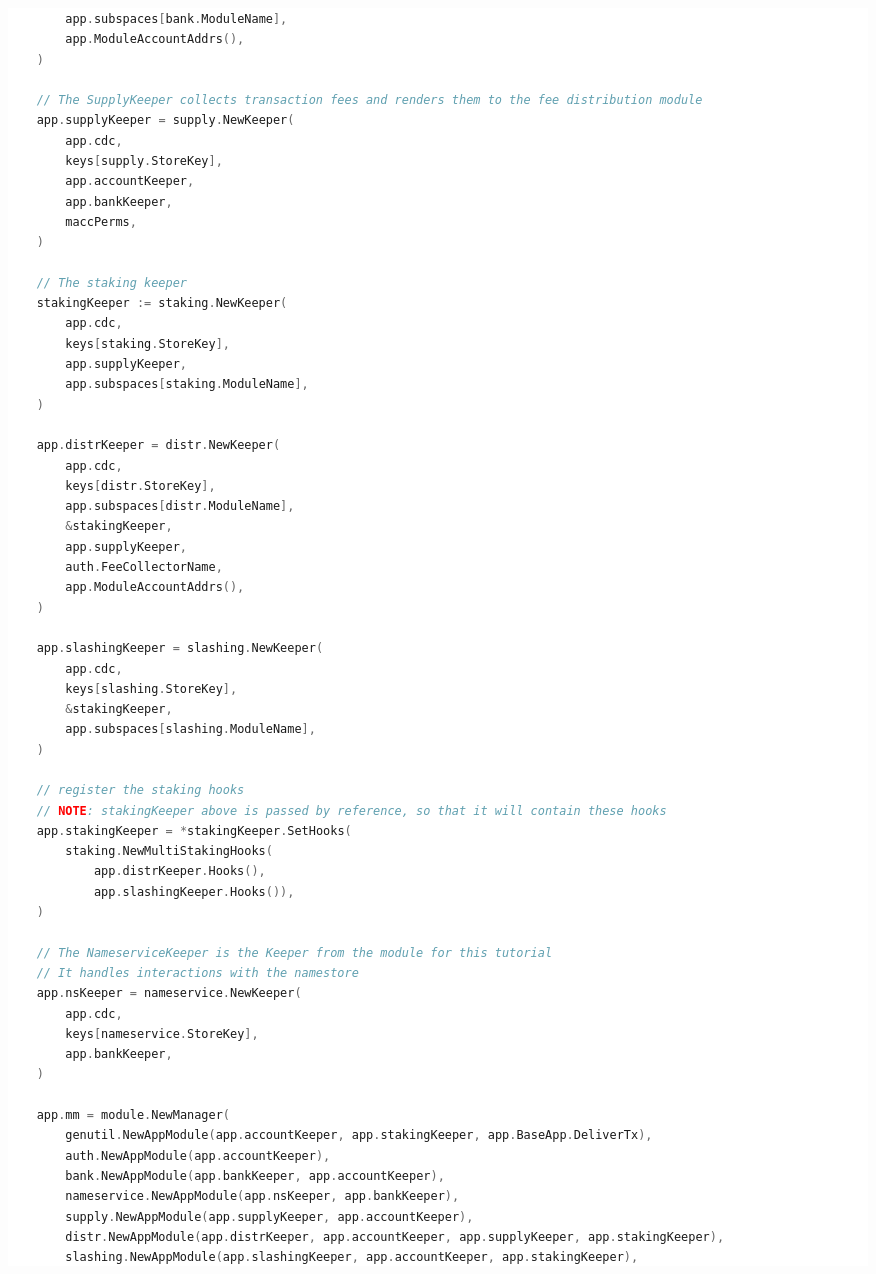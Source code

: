 ```go
		app.subspaces[bank.ModuleName],
		app.ModuleAccountAddrs(),
	)

	// The SupplyKeeper collects transaction fees and renders them to the fee distribution module
	app.supplyKeeper = supply.NewKeeper(
		app.cdc,
		keys[supply.StoreKey],
		app.accountKeeper,
		app.bankKeeper,
		maccPerms,
	)

	// The staking keeper
	stakingKeeper := staking.NewKeeper(
		app.cdc,
		keys[staking.StoreKey],
		app.supplyKeeper,
		app.subspaces[staking.ModuleName],
	)

	app.distrKeeper = distr.NewKeeper(
		app.cdc,
		keys[distr.StoreKey],
		app.subspaces[distr.ModuleName],
		&stakingKeeper,
		app.supplyKeeper,
		auth.FeeCollectorName,
		app.ModuleAccountAddrs(),
	)

	app.slashingKeeper = slashing.NewKeeper(
		app.cdc,
		keys[slashing.StoreKey],
		&stakingKeeper,
		app.subspaces[slashing.ModuleName],
	)

	// register the staking hooks
	// NOTE: stakingKeeper above is passed by reference, so that it will contain these hooks
	app.stakingKeeper = *stakingKeeper.SetHooks(
		staking.NewMultiStakingHooks(
			app.distrKeeper.Hooks(),
			app.slashingKeeper.Hooks()),
	)

	// The NameserviceKeeper is the Keeper from the module for this tutorial
	// It handles interactions with the namestore
	app.nsKeeper = nameservice.NewKeeper(
		app.cdc,
		keys[nameservice.StoreKey],
		app.bankKeeper,
	)

	app.mm = module.NewManager(
		genutil.NewAppModule(app.accountKeeper, app.stakingKeeper, app.BaseApp.DeliverTx),
		auth.NewAppModule(app.accountKeeper),
		bank.NewAppModule(app.bankKeeper, app.accountKeeper),
		nameservice.NewAppModule(app.nsKeeper, app.bankKeeper),
		supply.NewAppModule(app.supplyKeeper, app.accountKeeper),
		distr.NewAppModule(app.distrKeeper, app.accountKeeper, app.supplyKeeper, app.stakingKeeper),
		slashing.NewAppModule(app.slashingKeeper, app.accountKeeper, app.stakingKeeper),
```